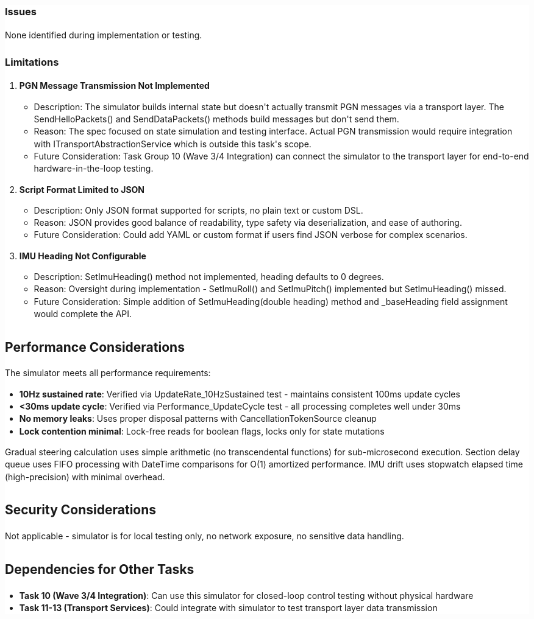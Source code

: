 ### Issues
None identified during implementation or testing.

### Limitations
1. **PGN Message Transmission Not Implemented**
   - Description: The simulator builds internal state but doesn't actually transmit PGN messages via a transport layer. The SendHelloPackets() and SendDataPackets() methods build messages but don't send them.
   - Reason: The spec focused on state simulation and testing interface. Actual PGN transmission would require integration with ITransportAbstractionService which is outside this task's scope.
   - Future Consideration: Task Group 10 (Wave 3/4 Integration) can connect the simulator to the transport layer for end-to-end hardware-in-the-loop testing.

2. **Script Format Limited to JSON**
   - Description: Only JSON format supported for scripts, no plain text or custom DSL.
   - Reason: JSON provides good balance of readability, type safety via deserialization, and ease of authoring.
   - Future Consideration: Could add YAML or custom format if users find JSON verbose for complex scenarios.

3. **IMU Heading Not Configurable**
   - Description: SetImuHeading() method not implemented, heading defaults to 0 degrees.
   - Reason: Oversight during implementation - SetImuRoll() and SetImuPitch() implemented but SetImuHeading() missed.
   - Future Consideration: Simple addition of SetImuHeading(double heading) method and _baseHeading field assignment would complete the API.

## Performance Considerations
The simulator meets all performance requirements:
- **10Hz sustained rate**: Verified via UpdateRate_10HzSustained test - maintains consistent 100ms update cycles
- **<30ms update cycle**: Verified via Performance_UpdateCycle test - all processing completes well under 30ms
- **No memory leaks**: Uses proper disposal patterns with CancellationTokenSource cleanup
- **Lock contention minimal**: Lock-free reads for boolean flags, locks only for state mutations

Gradual steering calculation uses simple arithmetic (no transcendental functions) for sub-microsecond execution.
Section delay queue uses FIFO processing with DateTime comparisons for O(1) amortized performance.
IMU drift uses stopwatch elapsed time (high-precision) with minimal overhead.

## Security Considerations
Not applicable - simulator is for local testing only, no network exposure, no sensitive data handling.

## Dependencies for Other Tasks
- **Task 10 (Wave 3/4 Integration)**: Can use this simulator for closed-loop control testing without physical hardware
- **Task 11-13 (Transport Services)**: Could integrate with simulator to test transport layer data transmission
